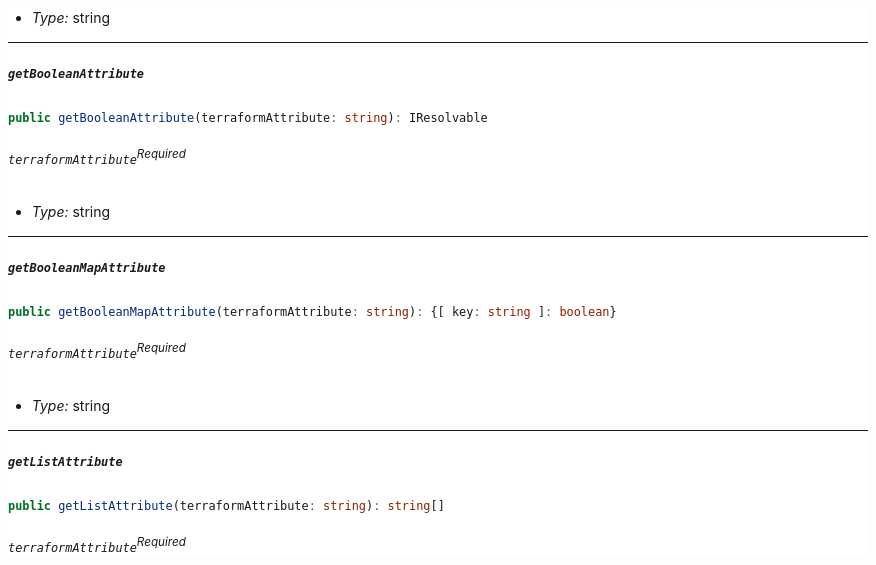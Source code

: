 - *Type:* string

---

##### `getBooleanAttribute` <a name="getBooleanAttribute" id="rhizo-co-terraform-provider-oci.dataOciIdentityDomainsSocialIdentityProviders.DataOciIdentityDomainsSocialIdentityProviders.getBooleanAttribute"></a>

```typescript
public getBooleanAttribute(terraformAttribute: string): IResolvable
```

###### `terraformAttribute`<sup>Required</sup> <a name="terraformAttribute" id="rhizo-co-terraform-provider-oci.dataOciIdentityDomainsSocialIdentityProviders.DataOciIdentityDomainsSocialIdentityProviders.getBooleanAttribute.parameter.terraformAttribute"></a>

- *Type:* string

---

##### `getBooleanMapAttribute` <a name="getBooleanMapAttribute" id="rhizo-co-terraform-provider-oci.dataOciIdentityDomainsSocialIdentityProviders.DataOciIdentityDomainsSocialIdentityProviders.getBooleanMapAttribute"></a>

```typescript
public getBooleanMapAttribute(terraformAttribute: string): {[ key: string ]: boolean}
```

###### `terraformAttribute`<sup>Required</sup> <a name="terraformAttribute" id="rhizo-co-terraform-provider-oci.dataOciIdentityDomainsSocialIdentityProviders.DataOciIdentityDomainsSocialIdentityProviders.getBooleanMapAttribute.parameter.terraformAttribute"></a>

- *Type:* string

---

##### `getListAttribute` <a name="getListAttribute" id="rhizo-co-terraform-provider-oci.dataOciIdentityDomainsSocialIdentityProviders.DataOciIdentityDomainsSocialIdentityProviders.getListAttribute"></a>

```typescript
public getListAttribute(terraformAttribute: string): string[]
```

###### `terraformAttribute`<sup>Required</sup> <a name="terraformAttribute" id="rhizo-co-terraform-provider-oci.dataOciIdentityDomainsSocialIdentityProviders.DataOciIdentityDomainsSocialIdentityProviders.getListAttribute.parameter.terraformAttribute"></a>
